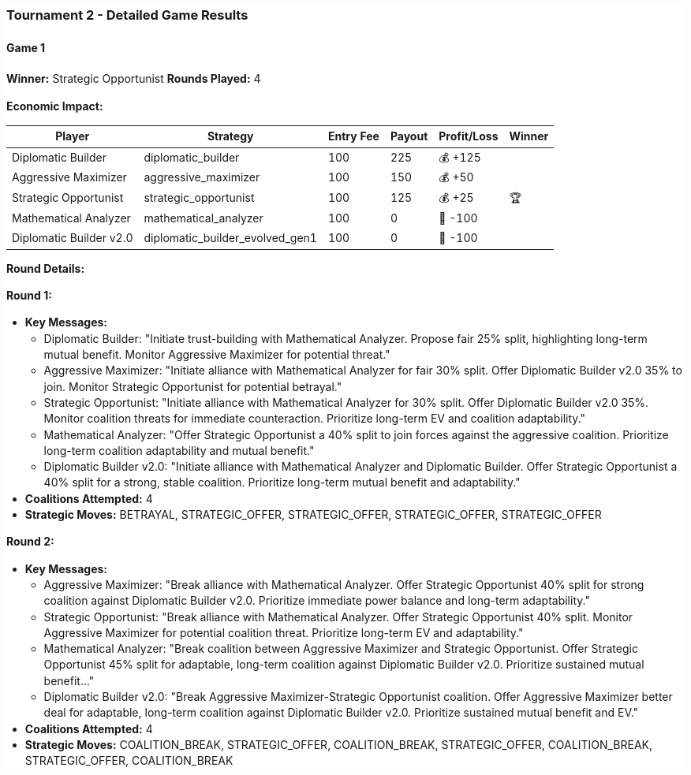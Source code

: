 ### Tournament 2 - Detailed Game Results

#### Game 1

**Winner:** Strategic Opportunist
**Rounds Played:** 4

**Economic Impact:**

| Player | Strategy | Entry Fee | Payout | Profit/Loss | Winner |
|--------|----------|-----------|--------|-------------|--------|
| Diplomatic Builder | diplomatic_builder | 100 | 225 | 💰 +125 |  |
| Aggressive Maximizer | aggressive_maximizer | 100 | 150 | 💰 +50 |  |
| Strategic Opportunist | strategic_opportunist | 100 | 125 | 💰 +25 | 🏆 |
| Mathematical Analyzer | mathematical_analyzer | 100 | 0 | 💸 -100 |  |
| Diplomatic Builder v2.0 | diplomatic_builder_evolved_gen1 | 100 | 0 | 💸 -100 |  |

**Round Details:**

**Round 1:**
- **Key Messages:**
  - Diplomatic Builder: "Initiate trust-building with Mathematical Analyzer. Propose fair 25% split, highlighting long-term mutual benefit. Monitor Aggressive Maximizer for potential threat."
  - Aggressive Maximizer: "Initiate alliance with Mathematical Analyzer for fair 30% split. Offer Diplomatic Builder v2.0 35% to join. Monitor Strategic Opportunist for potential betrayal."
  - Strategic Opportunist: "Initiate alliance with Mathematical Analyzer for 30% split. Offer Diplomatic Builder v2.0 35%. Monitor coalition threats for immediate counteraction. Prioritize long-term EV and coalition adaptability."
  - Mathematical Analyzer: "Offer Strategic Opportunist a 40% split to join forces against the aggressive coalition. Prioritize long-term coalition adaptability and mutual benefit."
  - Diplomatic Builder v2.0: "Initiate alliance with Mathematical Analyzer and Diplomatic Builder. Offer Strategic Opportunist a 40% split for a strong, stable coalition. Prioritize long-term mutual benefit and adaptability."
- **Coalitions Attempted:** 4
- **Strategic Moves:** BETRAYAL, STRATEGIC_OFFER, STRATEGIC_OFFER, STRATEGIC_OFFER, STRATEGIC_OFFER

**Round 2:**
- **Key Messages:**
  - Aggressive Maximizer: "Break alliance with Mathematical Analyzer. Offer Strategic Opportunist 40% split for strong coalition against Diplomatic Builder v2.0. Prioritize immediate power balance and long-term adaptability."
  - Strategic Opportunist: "Break alliance with Mathematical Analyzer. Offer Strategic Opportunist 40% split. Monitor Aggressive Maximizer for potential coalition threat. Prioritize long-term EV and adaptability."
  - Mathematical Analyzer: "Break coalition between Aggressive Maximizer and Strategic Opportunist. Offer Strategic Opportunist 45% split for adaptable, long-term coalition against Diplomatic Builder v2.0. Prioritize sustained mutual benefit..."
  - Diplomatic Builder v2.0: "Break Aggressive Maximizer-Strategic Opportunist coalition. Offer Aggressive Maximizer better deal for adaptable, long-term coalition against Diplomatic Builder v2.0. Prioritize sustained mutual benefit and EV."
- **Coalitions Attempted:** 4
- **Strategic Moves:** COALITION_BREAK, STRATEGIC_OFFER, COALITION_BREAK, STRATEGIC_OFFER, COALITION_BREAK, STRATEGIC_OFFER, COALITION_BREAK

